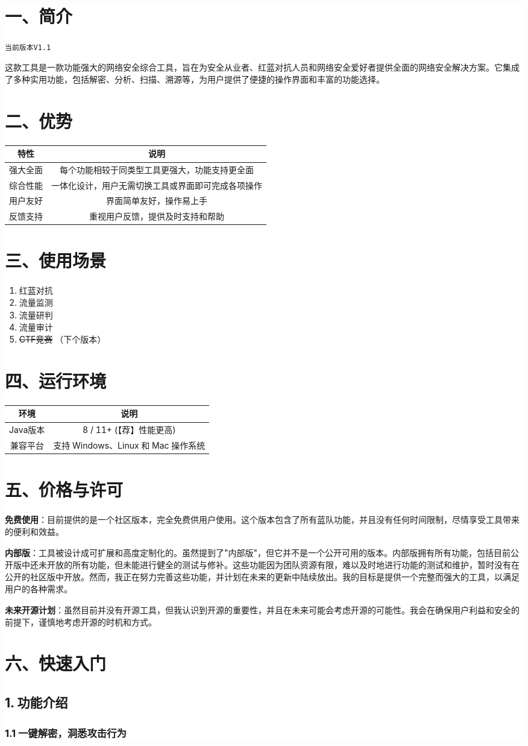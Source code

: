 
# 一、简介
	当前版本V1.1

这款工具是一款功能强大的网络安全综合工具，旨在为安全从业者、红蓝对抗人员和网络安全爱好者提供全面的网络安全解决方案。它集成了多种实用功能，包括解密、分析、扫描、溯源等，为用户提供了便捷的操作界面和丰富的功能选择。

# 二、优势

| 特性 | 说明 |
|:---:|:---:|
| 强大全面 | 每个功能相较于同类型工具更强大，功能支持更全面 | 
| 综合性能 | 一体化设计，用户无需切换工具或界面即可完成各项操作 | 
| 用户友好 | 界面简单友好，操作易上手 | 
| 反馈支持 | 重视用户反馈，提供及时支持和帮助 | 

# 三、使用场景

1. 红蓝对抗
2. 流量监测
3. 流量研判
4. 流量审计
5. ~~CTF竞赛~~  （下个版本）

# 四、运行环境

| 环境 | 说明 |
|:---:|:---:|
| Java版本 | 8 / 11+ (【荐】性能更高) | 
| 兼容平台 | 支持 Windows、Linux 和 Mac 操作系统 | 

# 五、价格与许可

**免费使用**：目前提供的是一个社区版本，完全免费供用户使用。这个版本包含了所有蓝队功能，并且没有任何时间限制，尽情享受工具带来的便利和效益。

**内部版**：工具被设计成可扩展和高度定制化的。虽然提到了"内部版"，但它并不是一个公开可用的版本。内部版拥有所有功能，包括目前公开版中还未开放的所有功能，但未能进行健全的测试与修补。这些功能因为团队资源有限，难以及时地进行功能的测试和维护，暂时没有在公开的社区版中开放。然而，我正在努力完善这些功能，并计划在未来的更新中陆续放出。我的目标是提供一个完整而强大的工具，以满足用户的各种需求。

**未来开源计划**：虽然目前并没有开源工具，但我认识到开源的重要性，并且在未来可能会考虑开源的可能性。我会在确保用户利益和安全的前提下，谨慎地考虑开源的时机和方式。

# 六、快速入门

## 1. 功能介绍
### 1.1 一键解密，洞悉攻击行为
